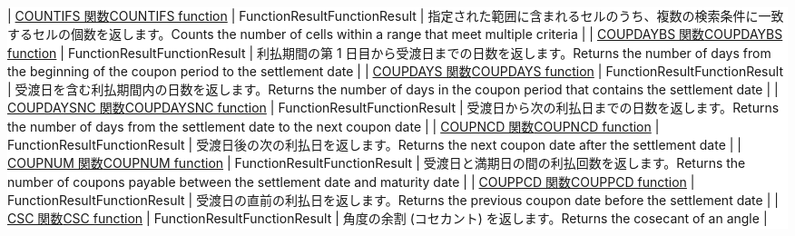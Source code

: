 | <span data-ttu-id="3f7e3-333"><a href="https://support.office.com/article/COUNTIFS-function-dda3dc6e-f74e-4aee-88bc-aa8c2a866842" target="_blank">COUNTIFS 関数</a></span><span class="sxs-lookup"><span data-stu-id="3f7e3-333"><a href="https://support.office.com/article/COUNTIFS-function-dda3dc6e-f74e-4aee-88bc-aa8c2a866842" target="_blank">COUNTIFS function</a></span></span> | <span data-ttu-id="3f7e3-334">FunctionResult</span><span class="sxs-lookup"><span data-stu-id="3f7e3-334">FunctionResult</span></span> | <span data-ttu-id="3f7e3-335">指定された範囲に含まれるセルのうち、複数の検索条件に一致するセルの個数を返します。</span><span class="sxs-lookup"><span data-stu-id="3f7e3-335">Counts the number of cells within a range that meet multiple criteria</span></span> |
| <span data-ttu-id="3f7e3-336"><a href="https://support.office.com/article/COUPDAYBS-function-eb9a8dfb-2fb2-4c61-8e5d-690b320cf872" target="_blank">COUPDAYBS 関数</a></span><span class="sxs-lookup"><span data-stu-id="3f7e3-336"><a href="https://support.office.com/article/COUPDAYBS-function-eb9a8dfb-2fb2-4c61-8e5d-690b320cf872" target="_blank">COUPDAYBS function</a></span></span> | <span data-ttu-id="3f7e3-337">FunctionResult</span><span class="sxs-lookup"><span data-stu-id="3f7e3-337">FunctionResult</span></span> | <span data-ttu-id="3f7e3-338">利払期間の第 1 日目から受渡日までの日数を返します。</span><span class="sxs-lookup"><span data-stu-id="3f7e3-338">Returns the number of days from the beginning of the coupon period to the settlement date</span></span> |
| <span data-ttu-id="3f7e3-339"><a href="https://support.office.com/article/COUPDAYS-function-cc64380b-315b-4e7b-950c-b30b0a76f671" target="_blank">COUPDAYS 関数</a></span><span class="sxs-lookup"><span data-stu-id="3f7e3-339"><a href="https://support.office.com/article/COUPDAYS-function-cc64380b-315b-4e7b-950c-b30b0a76f671" target="_blank">COUPDAYS function</a></span></span> | <span data-ttu-id="3f7e3-340">FunctionResult</span><span class="sxs-lookup"><span data-stu-id="3f7e3-340">FunctionResult</span></span> | <span data-ttu-id="3f7e3-341">受渡日を含む利払期間内の日数を返します。</span><span class="sxs-lookup"><span data-stu-id="3f7e3-341">Returns the number of days in the coupon period that contains the settlement date</span></span> |
| <span data-ttu-id="3f7e3-342"><a href="https://support.office.com/article/COUPDAYSNC-function-5ab3f0b2-029f-4a8b-bb65-47d525eea547" target="_blank">COUPDAYSNC 関数</a></span><span class="sxs-lookup"><span data-stu-id="3f7e3-342"><a href="https://support.office.com/article/COUPDAYSNC-function-5ab3f0b2-029f-4a8b-bb65-47d525eea547" target="_blank">COUPDAYSNC function</a></span></span> | <span data-ttu-id="3f7e3-343">FunctionResult</span><span class="sxs-lookup"><span data-stu-id="3f7e3-343">FunctionResult</span></span> | <span data-ttu-id="3f7e3-344">受渡日から次の利払日までの日数を返します。</span><span class="sxs-lookup"><span data-stu-id="3f7e3-344">Returns the number of days from the settlement date to the next coupon date</span></span> |
| <span data-ttu-id="3f7e3-345"><a href="https://support.office.com/article/COUPNCD-function-fd962fef-506b-4d9d-8590-16df5393691f" target="_blank">COUPNCD 関数</a></span><span class="sxs-lookup"><span data-stu-id="3f7e3-345"><a href="https://support.office.com/article/COUPNCD-function-fd962fef-506b-4d9d-8590-16df5393691f" target="_blank">COUPNCD function</a></span></span> | <span data-ttu-id="3f7e3-346">FunctionResult</span><span class="sxs-lookup"><span data-stu-id="3f7e3-346">FunctionResult</span></span> | <span data-ttu-id="3f7e3-347">受渡日後の次の利払日を返します。</span><span class="sxs-lookup"><span data-stu-id="3f7e3-347">Returns the next coupon date after the settlement date</span></span> |
| <span data-ttu-id="3f7e3-348"><a href="https://support.office.com/article/COUPNUM-function-a90af57b-de53-4969-9c99-dd6139db2522" target="_blank">COUPNUM 関数</a></span><span class="sxs-lookup"><span data-stu-id="3f7e3-348"><a href="https://support.office.com/article/COUPNUM-function-a90af57b-de53-4969-9c99-dd6139db2522" target="_blank">COUPNUM function</a></span></span> | <span data-ttu-id="3f7e3-349">FunctionResult</span><span class="sxs-lookup"><span data-stu-id="3f7e3-349">FunctionResult</span></span> | <span data-ttu-id="3f7e3-350">受渡日と満期日の間の利払回数を返します。</span><span class="sxs-lookup"><span data-stu-id="3f7e3-350">Returns the number of coupons payable between the settlement date and maturity date</span></span> |
| <span data-ttu-id="3f7e3-351"><a href="https://support.office.com/article/COUPPCD-function-2eb50473-6ee9-4052-a206-77a9a385d5b3" target="_blank">COUPPCD 関数</a></span><span class="sxs-lookup"><span data-stu-id="3f7e3-351"><a href="https://support.office.com/article/COUPPCD-function-2eb50473-6ee9-4052-a206-77a9a385d5b3" target="_blank">COUPPCD function</a></span></span> | <span data-ttu-id="3f7e3-352">FunctionResult</span><span class="sxs-lookup"><span data-stu-id="3f7e3-352">FunctionResult</span></span> | <span data-ttu-id="3f7e3-353">受渡日の直前の利払日を返します。</span><span class="sxs-lookup"><span data-stu-id="3f7e3-353">Returns the previous coupon date before the settlement date</span></span> |
| <span data-ttu-id="3f7e3-354"><a href="https://support.office.com/article/CSC-function-07379361-219a-4398-8675-07ddc4f135c1" target="_blank">CSC 関数</a></span><span class="sxs-lookup"><span data-stu-id="3f7e3-354"><a href="https://support.office.com/article/CSC-function-07379361-219a-4398-8675-07ddc4f135c1" target="_blank">CSC function</a></span></span> | <span data-ttu-id="3f7e3-355">FunctionResult</span><span class="sxs-lookup"><span data-stu-id="3f7e3-355">FunctionResult</span></span> | <span data-ttu-id="3f7e3-356">角度の余割 (コセカント) を返します。</span><span class="sxs-lookup"><span data-stu-id="3f7e3-356">Returns the cosecant of an angle</span></span> |